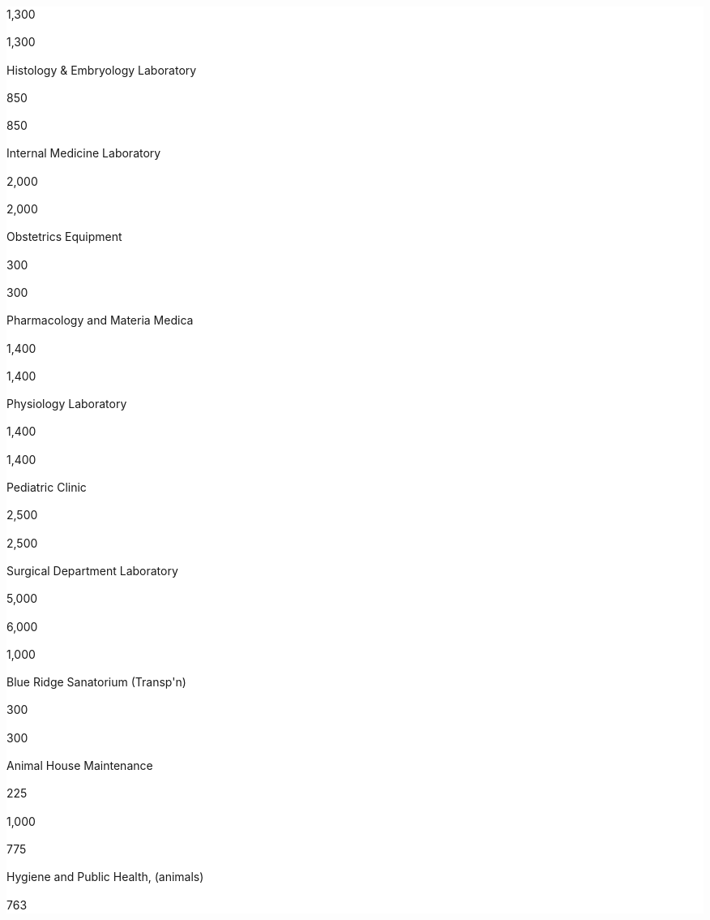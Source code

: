 1,300

1,300

Histology & Embryology Laboratory

850

850

Internal Medicine Laboratory

2,000

2,000

Obstetrics Equipment

300

300

Pharmacology and Materia Medica

1,400

1,400

Physiology Laboratory

1,400

1,400

Pediatric Clinic

2,500

2,500

Surgical Department Laboratory

5,000

6,000

1,000

Blue Ridge Sanatorium (Transp'n)

300

300

Animal House Maintenance

225

1,000

775

Hygiene and Public Health, (animals)

763
